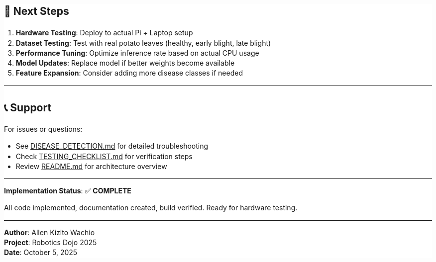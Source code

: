## 🚀 Next Steps

1. **Hardware Testing**: Deploy to actual Pi + Laptop setup
2. **Dataset Testing**: Test with real potato leaves (healthy, early blight, late blight)
3. **Performance Tuning**: Optimize inference rate based on actual CPU usage
4. **Model Updates**: Replace model if better weights become available
5. **Feature Expansion**: Consider adding more disease classes if needed

---

## 📞 Support

For issues or questions:

- See [DISEASE_DETECTION.md](DISEASE_DETECTION.md) for detailed troubleshooting
- Check [TESTING_CHECKLIST.md](TESTING_CHECKLIST.md) for verification steps
- Review [README.md](README.md) for architecture overview

---

**Implementation Status**: ✅ **COMPLETE**

All code implemented, documentation created, build verified. Ready for hardware testing.

---

**Author**: Allen Kizito Wachio  
**Project**: Robotics Dojo 2025  
**Date**: October 5, 2025

